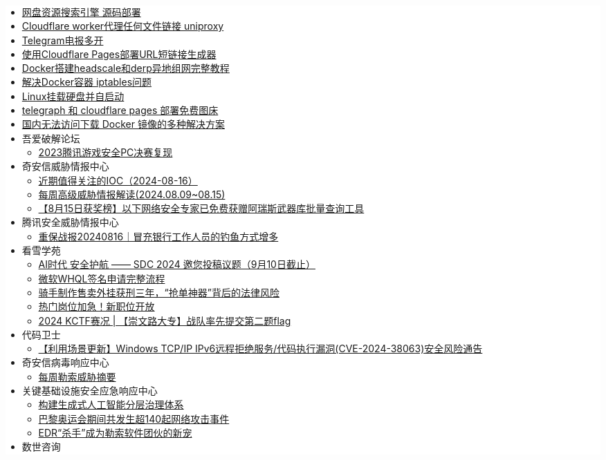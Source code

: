   - [网盘资源搜索引擎 源码部署](https://www.upx8.com/4282)
  - [Cloudflare worker代理任何文件链接 uniproxy](https://www.upx8.com/4281)
  - [Telegram电报多开](https://www.upx8.com/4280)
  - [使用Cloudflare Pages部署URL短链接生成器](https://www.upx8.com/4278)
  - [Docker搭建headscale和derp异地组网完整教程](https://www.upx8.com/4277)
  - [解决Docker容器 iptables问题](https://www.upx8.com/4276)
  - [Linux挂载硬盘并自启动](https://www.upx8.com/4275)
  - [telegraph 和 cloudflare pages 部署免费图床](https://www.upx8.com/4274)
  - [国内无法访问下载 Docker 镜像的多种解决方案](https://www.upx8.com/4273)
- 吾爱破解论坛
  - [2023腾讯游戏安全PC决赛复现](https://mp.weixin.qq.com/s?__biz=MjM5Mjc3MDM2Mw==&mid=2651141171&idx=1&sn=66f61359150558e0f64a6fce7ef9c39f&chksm=bd50a4678a272d7172260a5fb31c2a3d6d9c91cf41af1c8ac841206025234832867cf73dd42b&scene=58&subscene=0#rd)
- 奇安信威胁情报中心
  - [近期值得关注的IOC（2024-08-16）](https://mp.weixin.qq.com/s?__biz=MzI2MDc2MDA4OA==&mid=2247511589&idx=1&sn=bf82c3c18efa2dd9caa8d2b9445b55c0&chksm=ea665952dd11d044aead9c7aebd2bbd894c3c423f029a7b6ae6e1b66fae2a733b4c312b648d0&scene=58&subscene=0#rd)
  - [每周高级威胁情报解读(2024.08.09~08.15)](https://mp.weixin.qq.com/s?__biz=MzI2MDc2MDA4OA==&mid=2247511589&idx=2&sn=2a2ab4c5e2c2dec589a164472b687f49&chksm=ea665952dd11d044a2c791db7dfb4b55b4e0f859640b6398323342cb497391b00c320ad931f6&scene=58&subscene=0#rd)
  - [【8月15日获奖榜】以下网络安全专家已免费获赠阿瑞斯武器库批量查询工具](https://mp.weixin.qq.com/s?__biz=MzI2MDc2MDA4OA==&mid=2247511589&idx=3&sn=74d1c519e7cfa64dd9d161df1f835470&chksm=ea665952dd11d044f61c8c56c9052808e48dfd0af4a4bd9f3beaff53f540503b0315602f5cb6&scene=58&subscene=0#rd)
- 腾讯安全威胁情报中心
  - [重保战报20240816｜冒充银行工作人员的钓鱼方式增多](https://mp.weixin.qq.com/s?__biz=MzI5ODk3OTM1Ng==&mid=2247509803&idx=1&sn=d9134952de53726f99c39d5b36bb047d&chksm=ec9f7e58dbe8f74eacc1214d40c4ac381318adcd2fca5f9f544860820623a4d18c4313125ce4&scene=58&subscene=0#rd)
- 看雪学苑
  - [AI时代 安全护航 —— SDC 2024 邀您投稿议题（9月10日截止）](https://mp.weixin.qq.com/s?__biz=MjM5NTc2MDYxMw==&mid=2458568532&idx=1&sn=fb8885887159cd8764d3d5e22b164e89&chksm=b18df7de86fa7ec8781c8973cd262ab347807003a6d767c51d90c9637b3d60cd54be3a4d7274&scene=58&subscene=0#rd)
  - [微软WHQL签名申请完整流程](https://mp.weixin.qq.com/s?__biz=MjM5NTc2MDYxMw==&mid=2458568532&idx=2&sn=e6a287a0fe9aff2df01c76f6df7ec382&chksm=b18df7de86fa7ec8d2fd21d98904bf22ac76eae5d6e2145700917af4d70b453f7b93eaab0968&scene=58&subscene=0#rd)
  - [骑手制作售卖外挂获刑三年，“抢单神器”背后的法律风险](https://mp.weixin.qq.com/s?__biz=MjM5NTc2MDYxMw==&mid=2458568532&idx=3&sn=f3f1bf8c93b5392c5e6167f8ff2fdfbd&chksm=b18df7de86fa7ec8401a3bb6d991a518a24768bf27bdda972b700a237c9fdc2cc259514f13f3&scene=58&subscene=0#rd)
  - [热门岗位加急！新职位开放](https://mp.weixin.qq.com/s?__biz=MjM5NTc2MDYxMw==&mid=2458568532&idx=4&sn=c235c8331cbcd7d4012adeec975823a1&chksm=b18df7de86fa7ec83f97952cdd8010f79c74c8720f279cc2b120198744214042bc57f6b05536&scene=58&subscene=0#rd)
  - [2024 KCTF赛况 | 【崇文路大专】战队率先提交第二题flag](https://mp.weixin.qq.com/s?__biz=MjM5NTc2MDYxMw==&mid=2458568532&idx=5&sn=f43d5e6a5f3740aa63f5974f74977cf6&chksm=b18df7de86fa7ec8c5bc8f5bd5d1dea04300c763b89aa43f4f89986a0f79d1b4ab200f26deda&scene=58&subscene=0#rd)
- 代码卫士
  - [【利用场景更新】Windows TCP/IP IPv6远程拒绝服务/代码执行漏洞(CVE-2024-38063)安全风险通告](https://mp.weixin.qq.com/s?__biz=MzI2NTg4OTc5Nw==&mid=2247520507&idx=1&sn=e6e47b92dd8197ca7619e46204cd615d&chksm=ea94a191dde3288755f5a94855a167362c77297344a3a5d57101da16165db6ba956165bc24d8&scene=58&subscene=0#rd)
- 奇安信病毒响应中心
  - [每周勒索威胁摘要](https://mp.weixin.qq.com/s?__biz=MzI5Mzg5MDM3NQ==&mid=2247494468&idx=1&sn=ad143ce7d142e71abb7dcc454f57b591&chksm=ec699b6cdb1e127a0efe1504afd09436f55869cc56299343d570fa6ed01063db600b357e2d4c&scene=58&subscene=0#rd)
- 关键基础设施安全应急响应中心
  - [构建生成式人工智能分层治理体系](https://mp.weixin.qq.com/s?__biz=MzkyMzAwMDEyNg==&mid=2247545390&idx=1&sn=23e6c4c83362e7983d03566b4c2b220f&chksm=c1e9be7ff69e37694bb94370052e10664ea63a23b011a9ab0bd5ef1d7988ec852ccef0749c58&scene=58&subscene=0#rd)
  - [巴黎奥运会期间共发生超140起网络攻击事件](https://mp.weixin.qq.com/s?__biz=MzkyMzAwMDEyNg==&mid=2247545390&idx=2&sn=79d1056ed583441167e7329d5fa64621&chksm=c1e9be7ff69e37694bfe56fce321565430518e34899eada6ec9edb838aea5d4f55681c0f98ec&scene=58&subscene=0#rd)
  - [EDR“杀手”成为勒索软件团伙的新宠](https://mp.weixin.qq.com/s?__biz=MzkyMzAwMDEyNg==&mid=2247545390&idx=3&sn=b86feda1cd145b9a999b75fd7ec67a8e&chksm=c1e9be7ff69e37697e16be19eb78ceb4206e40ded968a9955ddc61c3becbc6252c4644441c78&scene=58&subscene=0#rd)
- 数世咨询
